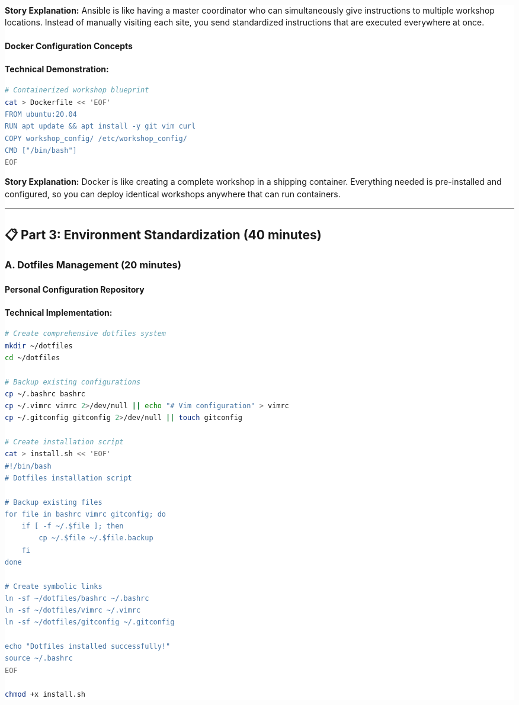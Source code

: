 **Story Explanation:** Ansible is like having a master coordinator who can simultaneously give instructions to multiple workshop locations. Instead of manually visiting each site, you send standardized instructions that are executed everywhere at once.

#### **Docker Configuration Concepts**

**Technical Demonstration:**
```bash
# Containerized workshop blueprint
cat > Dockerfile << 'EOF'
FROM ubuntu:20.04
RUN apt update && apt install -y git vim curl
COPY workshop_config/ /etc/workshop_config/
CMD ["/bin/bash"]
EOF
```

**Story Explanation:** Docker is like creating a complete workshop in a shipping container. Everything needed is pre-installed and configured, so you can deploy identical workshops anywhere that can run containers.

---

## 📋 Part 3: Environment Standardization (40 minutes)

### A. Dotfiles Management (20 minutes)

#### **Personal Configuration Repository**

**Technical Implementation:**
```bash
# Create comprehensive dotfiles system
mkdir ~/dotfiles
cd ~/dotfiles

# Backup existing configurations
cp ~/.bashrc bashrc
cp ~/.vimrc vimrc 2>/dev/null || echo "# Vim configuration" > vimrc
cp ~/.gitconfig gitconfig 2>/dev/null || touch gitconfig

# Create installation script
cat > install.sh << 'EOF'
#!/bin/bash
# Dotfiles installation script

# Backup existing files
for file in bashrc vimrc gitconfig; do
    if [ -f ~/.$file ]; then
        cp ~/.$file ~/.$file.backup
    fi
done

# Create symbolic links
ln -sf ~/dotfiles/bashrc ~/.bashrc
ln -sf ~/dotfiles/vimrc ~/.vimrc
ln -sf ~/dotfiles/gitconfig ~/.gitconfig

echo "Dotfiles installed successfully!"
source ~/.bashrc
EOF

chmod +x install.sh
```
